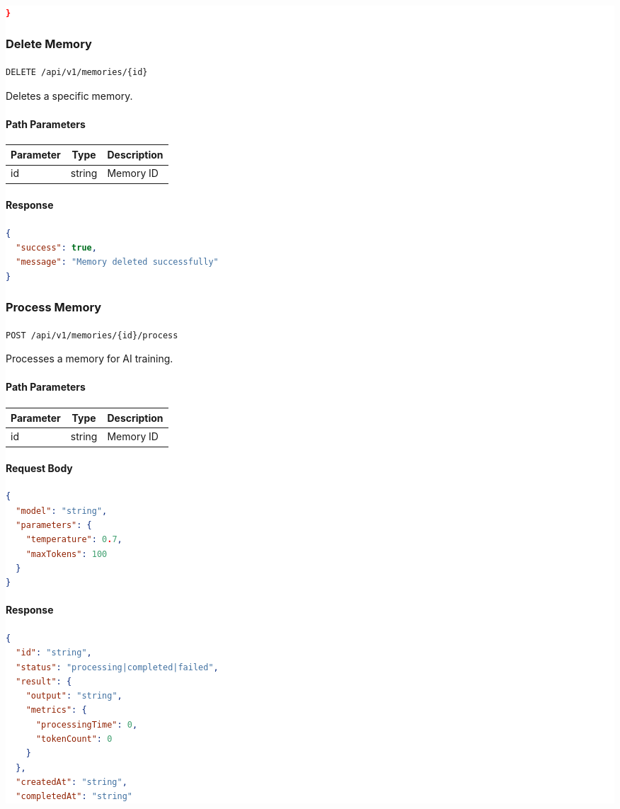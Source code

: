 ```json
}
```

### Delete Memory

```http
DELETE /api/v1/memories/{id}
```

Deletes a specific memory.

#### Path Parameters

| Parameter | Type | Description |
|-----------|------|-------------|
| id | string | Memory ID |

#### Response

```json
{
  "success": true,
  "message": "Memory deleted successfully"
}
```

### Process Memory

```http
POST /api/v1/memories/{id}/process
```

Processes a memory for AI training.

#### Path Parameters

| Parameter | Type | Description |
|-----------|------|-------------|
| id | string | Memory ID |

#### Request Body

```json
{
  "model": "string",
  "parameters": {
    "temperature": 0.7,
    "maxTokens": 100
  }
}
```

#### Response

```json
{
  "id": "string",
  "status": "processing|completed|failed",
  "result": {
    "output": "string",
    "metrics": {
      "processingTime": 0,
      "tokenCount": 0
    }
  },
  "createdAt": "string",
  "completedAt": "string"
```